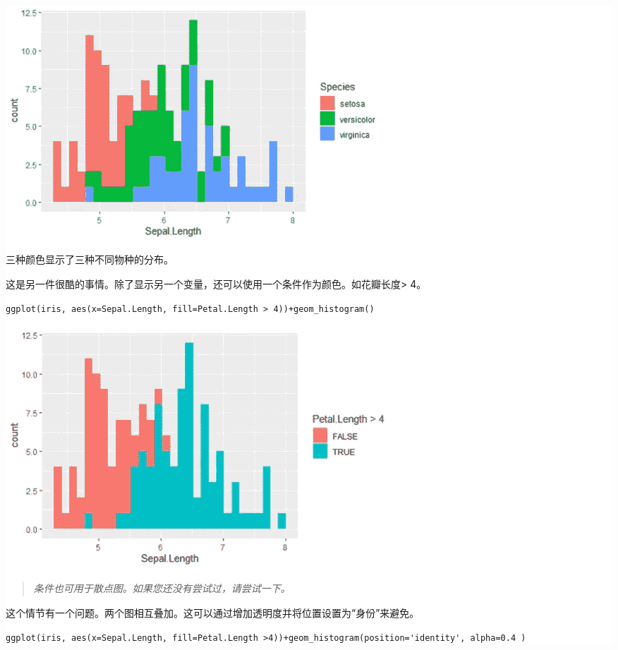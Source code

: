 ![](img/89ae5f328cc67b3a3777f810ed1147c5.png)

三种颜色显示了三种不同物种的分布。

这是另一件很酷的事情。除了显示另一个变量，还可以使用一个条件作为颜色。如花瓣长度> 4。

```
ggplot(iris, aes(x=Sepal.Length, fill=Petal.Length > 4))+geom_histogram()
```

![](img/a26b2c50a415f72999d3871b9ee8b767.png)

> *条件也可用于散点图。如果您还没有尝试过，请尝试一下。*

这个情节有一个问题。两个图相互叠加。这可以通过增加透明度并将位置设置为“身份”来避免。

```
ggplot(iris, aes(x=Sepal.Length, fill=Petal.Length >4))+geom_histogram(position='identity', alpha=0.4 )
```
